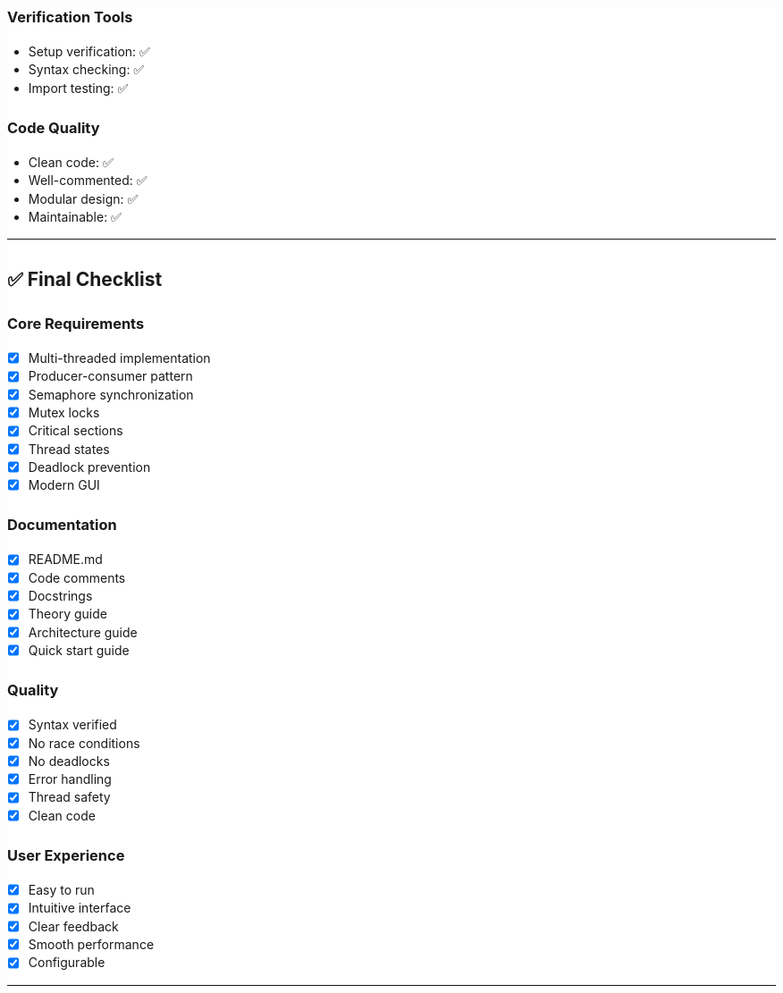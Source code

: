 ### Verification Tools
- Setup verification: ✅
- Syntax checking: ✅
- Import testing: ✅

### Code Quality
- Clean code: ✅
- Well-commented: ✅
- Modular design: ✅
- Maintainable: ✅

---

## ✅ Final Checklist

### Core Requirements
- [x] Multi-threaded implementation
- [x] Producer-consumer pattern
- [x] Semaphore synchronization
- [x] Mutex locks
- [x] Critical sections
- [x] Thread states
- [x] Deadlock prevention
- [x] Modern GUI

### Documentation
- [x] README.md
- [x] Code comments
- [x] Docstrings
- [x] Theory guide
- [x] Architecture guide
- [x] Quick start guide

### Quality
- [x] Syntax verified
- [x] No race conditions
- [x] No deadlocks
- [x] Error handling
- [x] Thread safety
- [x] Clean code

### User Experience
- [x] Easy to run
- [x] Intuitive interface
- [x] Clear feedback
- [x] Smooth performance
- [x] Configurable

---

